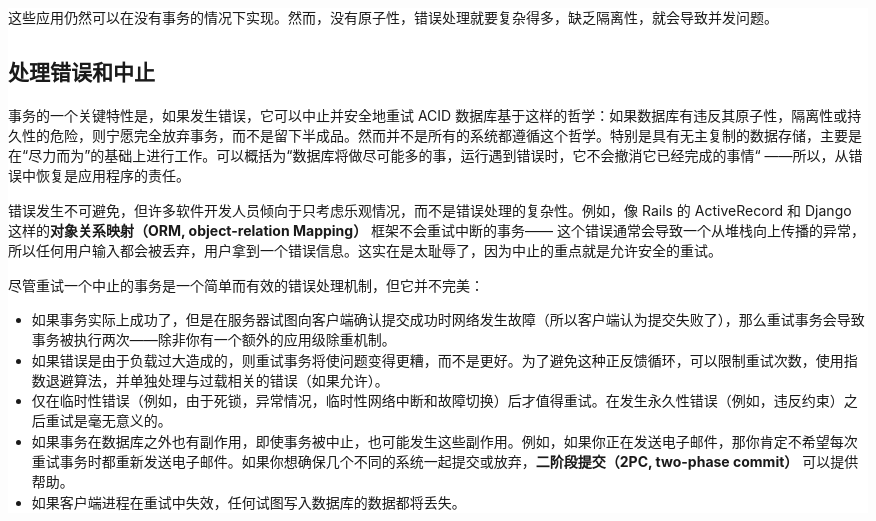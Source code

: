 这些应用仍然可以在没有事务的情况下实现。然而，没有原子性，错误处理就要复杂得多，缺乏隔离性，就会导致并发问题。

## 处理错误和中止

事务的一个关键特性是，如果发生错误，它可以中止并安全地重试 ACID 数据库基于这样的哲学：如果数据库有违反其原子性，隔离性或持久性的危险，则宁愿完全放弃事务，而不是留下半成品。然而并不是所有的系统都遵循这个哲学。特别是具有无主复制的数据存储，主要是在“尽力而为”的基础上进行工作。可以概括为“数据库将做尽可能多的事，运行遇到错误时，它不会撤消它已经完成的事情“ ——所以，从错误中恢复是应用程序的责任。

错误发生不可避免，但许多软件开发人员倾向于只考虑乐观情况，而不是错误处理的复杂性。例如，像 Rails 的 ActiveRecord 和 Django 这样的**对象关系映射（ORM, object-relation Mapping）** 框架不会重试中断的事务—— 这个错误通常会导致一个从堆栈向上传播的异常，所以任何用户输入都会被丢弃，用户拿到一个错误信息。这实在是太耻辱了，因为中止的重点就是允许安全的重试。

尽管重试一个中止的事务是一个简单而有效的错误处理机制，但它并不完美：

- 如果事务实际上成功了，但是在服务器试图向客户端确认提交成功时网络发生故障（所以客户端认为提交失败了），那么重试事务会导致事务被执行两次——除非你有一个额外的应用级除重机制。
- 如果错误是由于负载过大造成的，则重试事务将使问题变得更糟，而不是更好。为了避免这种正反馈循环，可以限制重试次数，使用指数退避算法，并单独处理与过载相关的错误（如果允许）。
- 仅在临时性错误（例如，由于死锁，异常情况，临时性网络中断和故障切换）后才值得重试。在发生永久性错误（例如，违反约束）之后重试是毫无意义的。
- 如果事务在数据库之外也有副作用，即使事务被中止，也可能发生这些副作用。例如，如果你正在发送电子邮件，那你肯定不希望每次重试事务时都重新发送电子邮件。如果你想确保几个不同的系统一起提交或放弃，**二阶段提交（2PC, two-phase commit）** 可以提供帮助。
- 如果客户端进程在重试中失效，任何试图写入数据库的数据都将丢失。
